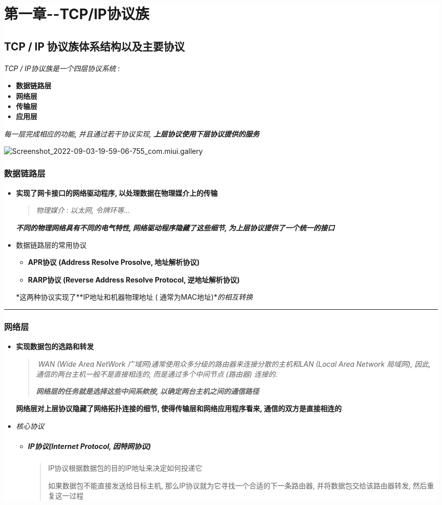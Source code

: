 # 第一章--TCP/IP协议族

## TCP / IP 协议族体系结构以及主要协议

*TCP / IP协议族是一个四层协议系统 :*

-  **数据链路层**
- **网络层**
- **传输层**
- **应用层**

*每一层完成相应的功能, 并且通过若干协议实现, **上层协议使用下层协议提供的服务***

![Screenshot_2022-09-03-19-59-06-755_com.miui.gallery](D:\Download\MiShare\Screenshot_2022-09-03-19-59-06-755_com.miui.gallery.png)



### 数据链路层

- **实现了网卡接口的网络驱动程序, 以处理数据在物理媒介上的传输**

  >  *物理媒介 : 以太网, 令牌环等...*

  ***不同的物理网络具有不同的电气特性, 网络驱动程序隐藏了这些细节, 为上层协议提供了一个统一的接口***

  

- 数据链路层的常用协议

  - **APR协议 (Address Resolve Prosolve, 地址解析协议)**

  - **RARP协议 (Reverse Address Resolve Protocol, 逆地址解析协议)**

  *这两种协议实现了**IP地址和机器物理地址 ( 通常为MAC地址)**的相互转换*



---

### 网络层

- **实现数据包的选路和转发**

  > ​	*WAN (Wide Area NetWork 广域网)通常使用众多分级的路由器来连接分散的主机和LAN (Local Area Network 局域网), 因此, 通信的两台主机一般不是直接相连的, 而是通过多个中间节点 (路由器) 连接的.*
  >
  > ***网络层的任务就是选择这些中间系欸按, 以确定两台主机之间的通信路径***

  **网络层对上层协议隐藏了网络拓扑连接的细节, 使得传输层和网络应用程序看来, 通信的双方是直接相连的**

  

- *核心协议*

  - ##### IP协议(Internet Protocol, 因特网协议)

    >  IP协议根据数据包的目的IP地址来决定如何投递它
    >
    > 如果数据包不能直接发送给目标主机, 那么IP协议就为它寻找一个合适的下一条路由器, 并将数据包交给该路由器转发, 然后重复这一过程
